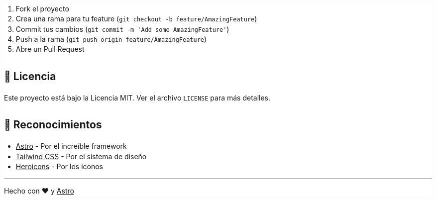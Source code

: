 1. Fork el proyecto
2. Crea una rama para tu feature (`git checkout -b feature/AmazingFeature`)
3. Commit tus cambios (`git commit -m 'Add some AmazingFeature'`)
4. Push a la rama (`git push origin feature/AmazingFeature`)
5. Abre un Pull Request

## 📄 Licencia

Este proyecto está bajo la Licencia MIT. Ver el archivo `LICENSE` para más detalles.

## 🙏 Reconocimientos

- [Astro](https://astro.build/) - Por el increíble framework
- [Tailwind CSS](https://tailwindcss.com/) - Por el sistema de diseño
- [Heroicons](https://heroicons.com/) - Por los iconos

---

Hecho con ❤️ y [Astro](https://astro.build/)
